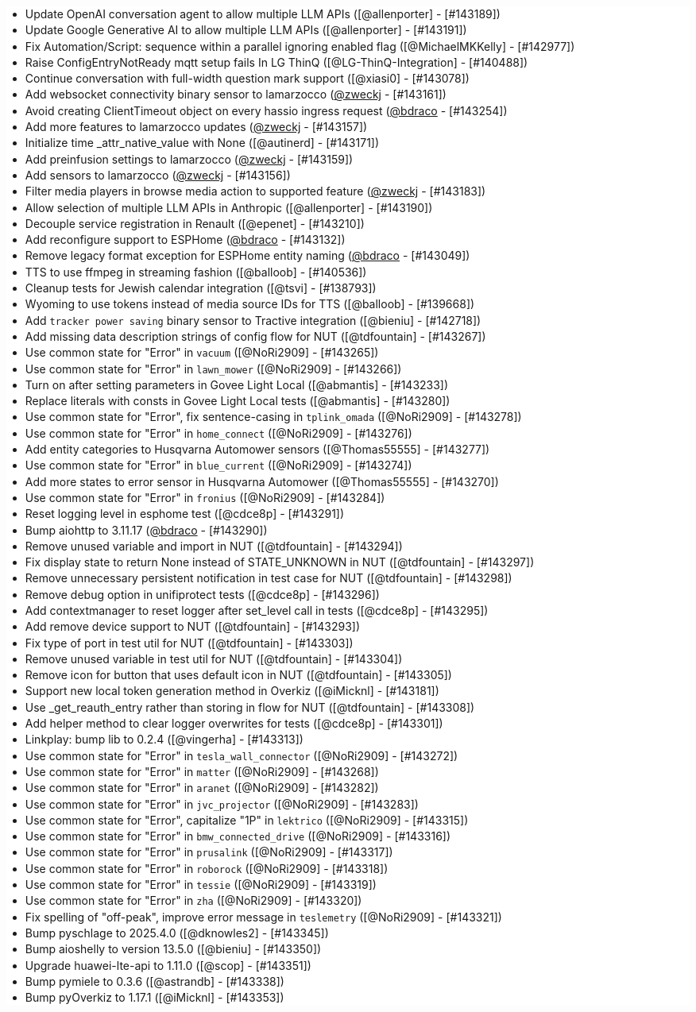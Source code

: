 - Update OpenAI conversation agent to allow multiple LLM APIs ([@allenporter] - [#143189])
- Update Google Generative AI to allow multiple LLM APIs ([@allenporter] - [#143191])
- Fix Automation/Script: sequence within a parallel ignoring enabled flag ([@MichaelMKKelly] - [#142977])
- Raise ConfigEntryNotReady mqtt setup fails In LG ThinQ ([@LG-ThinQ-Integration] - [#140488])
- Continue conversation with full-width question mark support ([@xiasi0] - [#143078])
- Add websocket connectivity binary sensor to lamarzocco ([@zweckj] - [#143161])
- Avoid creating ClientTimeout object on every hassio ingress request ([@bdraco] - [#143254])
- Add more features to lamarzocco updates ([@zweckj] - [#143157])
- Initialize time _attr_native_value with None ([@autinerd] - [#143171])
- Add preinfusion settings to lamarzocco ([@zweckj] - [#143159])
- Add sensors to lamarzocco ([@zweckj] - [#143156])
- Filter media players in browse media action to supported feature ([@zweckj] - [#143183])
- Allow selection of multiple LLM APIs in Anthropic ([@allenporter] - [#143190])
- Decouple service registration in Renault ([@epenet] - [#143210])
- Add reconfigure support to ESPHome ([@bdraco] - [#143132])
- Remove legacy format exception for ESPHome entity naming ([@bdraco] - [#143049])
- TTS to use ffmpeg in streaming fashion ([@balloob] - [#140536])
- Cleanup tests for Jewish calendar integration ([@tsvi] - [#138793])
- Wyoming to use tokens instead of media source IDs for TTS ([@balloob] - [#139668])
- Add `tracker power saving` binary sensor to Tractive integration ([@bieniu] - [#142718])
- Add missing data description strings of config flow for NUT ([@tdfountain] - [#143267])
- Use common state for "Error" in `vacuum` ([@NoRi2909] - [#143265])
- Use common state for "Error" in `lawn_mower` ([@NoRi2909] - [#143266])
- Turn on after setting parameters in Govee Light Local ([@abmantis] - [#143233])
- Replace literals with consts in Govee Light Local tests ([@abmantis] - [#143280])
- Use common state for "Error", fix sentence-casing in `tplink_omada` ([@NoRi2909] - [#143278])
- Use common state for "Error" in `home_connect` ([@NoRi2909] - [#143276])
- Add entity categories to Husqvarna Automower sensors ([@Thomas55555] - [#143277])
- Use common state for "Error" in `blue_current` ([@NoRi2909] - [#143274])
- Add more states to error sensor in Husqvarna Automower ([@Thomas55555] - [#143270])
- Use common state for "Error" in `fronius` ([@NoRi2909] - [#143284])
- Reset logging level in esphome test ([@cdce8p] - [#143291])
- Bump aiohttp to 3.11.17 ([@bdraco] - [#143290])
- Remove unused variable and import in NUT ([@tdfountain] - [#143294])
- Fix display state to return None instead of STATE_UNKNOWN in NUT ([@tdfountain] - [#143297])
- Remove unnecessary persistent notification in test case for NUT ([@tdfountain] - [#143298])
- Remove debug option in unifiprotect tests ([@cdce8p] - [#143296])
- Add contextmanager to reset logger after set_level call in tests ([@cdce8p] - [#143295])
- Add remove device support to NUT ([@tdfountain] - [#143293])
- Fix type of port in test util for NUT ([@tdfountain] - [#143303])
- Remove unused variable in test util for NUT ([@tdfountain] - [#143304])
- Remove icon for button that uses default icon in NUT ([@tdfountain] - [#143305])
- Support new local token generation method in Overkiz ([@iMicknl] - [#143181])
- Use _get_reauth_entry rather than storing in flow for NUT ([@tdfountain] - [#143308])
- Add helper method to clear logger overwrites for tests ([@cdce8p] - [#143301])
- Linkplay: bump lib to 0.2.4 ([@vingerha] - [#143313])
- Use common state for "Error" in `tesla_wall_connector` ([@NoRi2909] - [#143272])
- Use common state for "Error" in `matter` ([@NoRi2909] - [#143268])
- Use common state for "Error" in `aranet` ([@NoRi2909] - [#143282])
- Use common state for "Error" in `jvc_projector` ([@NoRi2909] - [#143283])
- Use common state for "Error", capitalize "1P" in `lektrico` ([@NoRi2909] - [#143315])
- Use common state for "Error" in `bmw_connected_drive` ([@NoRi2909] - [#143316])
- Use common state for "Error" in `prusalink` ([@NoRi2909] - [#143317])
- Use common state for "Error" in `roborock` ([@NoRi2909] - [#143318])
- Use common state for "Error" in `tessie` ([@NoRi2909] - [#143319])
- Use common state for "Error" in `zha` ([@NoRi2909] - [#143320])
- Fix spelling of "off-peak", improve error message in `teslemetry` ([@NoRi2909] - [#143321])
- Bump pyschlage to 2025.4.0 ([@dknowles2] - [#143345])
- Bump aioshelly to version 13.5.0 ([@bieniu] - [#143350])
- Upgrade huawei-lte-api to 1.11.0 ([@scop] - [#143351])
- Bump pymiele to 0.3.6 ([@astrandb] - [#143338])
- Bump pyOverkiz to 1.17.1 ([@iMicknl] - [#143353])

[#144406]: https://github.com/home-assistant/core/pull/144406
[#144413]: https://github.com/home-assistant/core/pull/144413
[#144435]: https://github.com/home-assistant/core/pull/144435
[#144437]: https://github.com/home-assistant/core/pull/144437
[#144454]: https://github.com/home-assistant/core/pull/144454
[#144459]: https://github.com/home-assistant/core/pull/144459
[#144462]: https://github.com/home-assistant/core/pull/144462
[#144463]: https://github.com/home-assistant/core/pull/144463
[#144495]: https://github.com/home-assistant/core/pull/144495
[#144502]: https://github.com/home-assistant/core/pull/144502
[#144506]: https://github.com/home-assistant/core/pull/144506
[#144511]: https://github.com/home-assistant/core/pull/144511
[#144541]: https://github.com/home-assistant/core/pull/144541
[#144549]: https://github.com/home-assistant/core/pull/144549
[#144554]: https://github.com/home-assistant/core/pull/144554
[#144558]: https://github.com/home-assistant/core/pull/144558
[@DukeChocula]: https://github.com/DukeChocula
[@MartinHjelmare]: https://github.com/MartinHjelmare
[@bdraco]: https://github.com/bdraco
[@bramkragten]: https://github.com/bramkragten
[@emontnemery]: https://github.com/emontnemery
[@farmio]: https://github.com/farmio
[@fredrike]: https://github.com/fredrike
[@frenck]: https://github.com/frenck
[@mib1185]: https://github.com/mib1185
[@starkillerOG]: https://github.com/starkillerOG
[@tamwahba]: https://github.com/tamwahba
[@zweckj]: https://github.com/zweckj